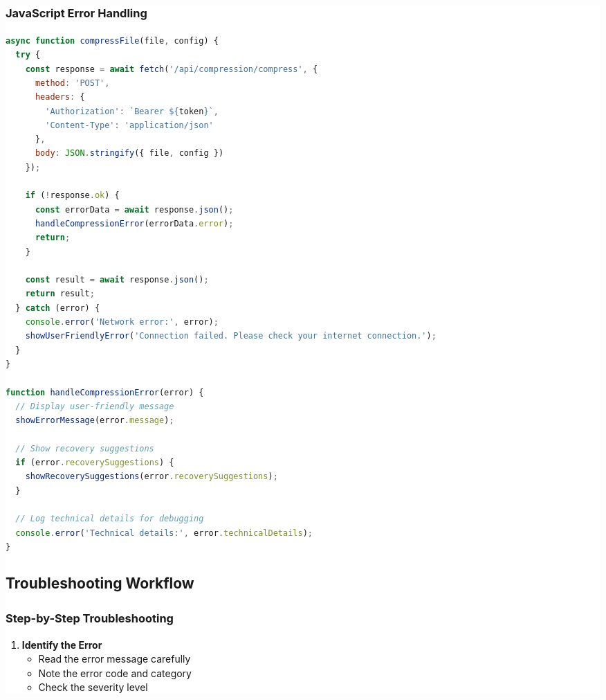 ### JavaScript Error Handling

```javascript
async function compressFile(file, config) {
  try {
    const response = await fetch('/api/compression/compress', {
      method: 'POST',
      headers: {
        'Authorization': `Bearer ${token}`,
        'Content-Type': 'application/json'
      },
      body: JSON.stringify({ file, config })
    });

    if (!response.ok) {
      const errorData = await response.json();
      handleCompressionError(errorData.error);
      return;
    }

    const result = await response.json();
    return result;
  } catch (error) {
    console.error('Network error:', error);
    showUserFriendlyError('Connection failed. Please check your internet connection.');
  }
}

function handleCompressionError(error) {
  // Display user-friendly message
  showErrorMessage(error.message);
  
  // Show recovery suggestions
  if (error.recoverySuggestions) {
    showRecoverySuggestions(error.recoverySuggestions);
  }
  
  // Log technical details for debugging
  console.error('Technical details:', error.technicalDetails);
}
```

## Troubleshooting Workflow

### Step-by-Step Troubleshooting

1. **Identify the Error**
   - Read the error message carefully
   - Note the error code and category
   - Check the severity level
